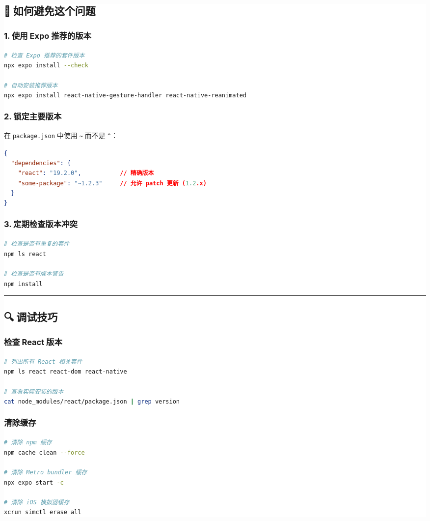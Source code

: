
## 🎯 如何避免这个问题

### 1. 使用 Expo 推荐的版本

```bash
# 检查 Expo 推荐的套件版本
npx expo install --check

# 自动安装推荐版本
npx expo install react-native-gesture-handler react-native-reanimated
```

### 2. 锁定主要版本

在 `package.json` 中使用 `~` 而不是 `^`：

```json
{
  "dependencies": {
    "react": "19.2.0",           // 精确版本
    "some-package": "~1.2.3"     // 允许 patch 更新 (1.2.x)
  }
}
```

### 3. 定期检查版本冲突

```bash
# 检查是否有重复的套件
npm ls react

# 检查是否有版本警告
npm install
```

---

## 🔍 调试技巧

### 检查 React 版本

```bash
# 列出所有 React 相关套件
npm ls react react-dom react-native

# 查看实际安装的版本
cat node_modules/react/package.json | grep version
```

### 清除缓存

```bash
# 清除 npm 缓存
npm cache clean --force

# 清除 Metro bundler 缓存
npx expo start -c

# 清除 iOS 模拟器缓存
xcrun simctl erase all
```
